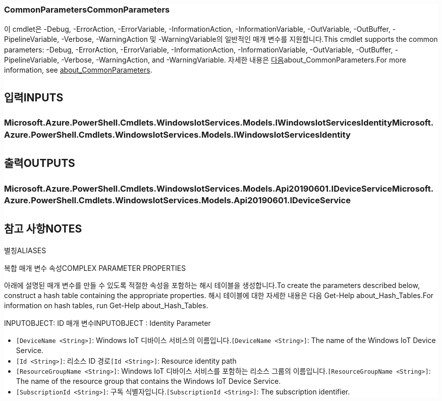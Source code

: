 ### <span data-ttu-id="7ddc8-130">CommonParameters</span><span class="sxs-lookup"><span data-stu-id="7ddc8-130">CommonParameters</span></span>
<span data-ttu-id="7ddc8-131">이 cmdlet은 -Debug, -ErrorAction, -ErrorVariable, -InformationAction, -InformationVariable, -OutVariable, -OutBuffer, -PipelineVariable, -Verbose, -WarningAction 및 -WarningVariable의 일반적인 매개 변수를 지원합니다.</span><span class="sxs-lookup"><span data-stu-id="7ddc8-131">This cmdlet supports the common parameters: -Debug, -ErrorAction, -ErrorVariable, -InformationAction, -InformationVariable, -OutVariable, -OutBuffer, -PipelineVariable, -Verbose, -WarningAction, and -WarningVariable.</span></span> <span data-ttu-id="7ddc8-132">자세한 내용은 [다음](http://go.microsoft.com/fwlink/?LinkID=113216)about_CommonParameters.</span><span class="sxs-lookup"><span data-stu-id="7ddc8-132">For more information, see [about_CommonParameters](http://go.microsoft.com/fwlink/?LinkID=113216).</span></span>

## <span data-ttu-id="7ddc8-133">입력</span><span class="sxs-lookup"><span data-stu-id="7ddc8-133">INPUTS</span></span>

### <span data-ttu-id="7ddc8-134">Microsoft.Azure.PowerShell.Cmdlets.WindowsIotServices.Models.IWindowsIotServicesIdentity</span><span class="sxs-lookup"><span data-stu-id="7ddc8-134">Microsoft.Azure.PowerShell.Cmdlets.WindowsIotServices.Models.IWindowsIotServicesIdentity</span></span>

## <span data-ttu-id="7ddc8-135">출력</span><span class="sxs-lookup"><span data-stu-id="7ddc8-135">OUTPUTS</span></span>

### <span data-ttu-id="7ddc8-136">Microsoft.Azure.PowerShell.Cmdlets.WindowsIotServices.Models.Api20190601.IDeviceService</span><span class="sxs-lookup"><span data-stu-id="7ddc8-136">Microsoft.Azure.PowerShell.Cmdlets.WindowsIotServices.Models.Api20190601.IDeviceService</span></span>

## <span data-ttu-id="7ddc8-137">참고 사항</span><span class="sxs-lookup"><span data-stu-id="7ddc8-137">NOTES</span></span>

<span data-ttu-id="7ddc8-138">별칭</span><span class="sxs-lookup"><span data-stu-id="7ddc8-138">ALIASES</span></span>

<span data-ttu-id="7ddc8-139">복합 매개 변수 속성</span><span class="sxs-lookup"><span data-stu-id="7ddc8-139">COMPLEX PARAMETER PROPERTIES</span></span>

<span data-ttu-id="7ddc8-140">아래에 설명된 매개 변수를 만들 수 있도록 적절한 속성을 포함하는 해시 테이블을 생성합니다.</span><span class="sxs-lookup"><span data-stu-id="7ddc8-140">To create the parameters described below, construct a hash table containing the appropriate properties.</span></span> <span data-ttu-id="7ddc8-141">해시 테이블에 대한 자세한 내용은 다음 Get-Help about_Hash_Tables.</span><span class="sxs-lookup"><span data-stu-id="7ddc8-141">For information on hash tables, run Get-Help about_Hash_Tables.</span></span>


<span data-ttu-id="7ddc8-142">INPUTOBJECT: <IWindowsIotServicesIdentity> ID 매개 변수</span><span class="sxs-lookup"><span data-stu-id="7ddc8-142">INPUTOBJECT <IWindowsIotServicesIdentity>: Identity Parameter</span></span>
  - <span data-ttu-id="7ddc8-143">`[DeviceName <String>]`: Windows IoT 디바이스 서비스의 이름입니다.</span><span class="sxs-lookup"><span data-stu-id="7ddc8-143">`[DeviceName <String>]`: The name of the Windows IoT Device Service.</span></span>
  - <span data-ttu-id="7ddc8-144">`[Id <String>]`: 리소스 ID 경로</span><span class="sxs-lookup"><span data-stu-id="7ddc8-144">`[Id <String>]`: Resource identity path</span></span>
  - <span data-ttu-id="7ddc8-145">`[ResourceGroupName <String>]`: Windows IoT 디바이스 서비스를 포함하는 리소스 그룹의 이름입니다.</span><span class="sxs-lookup"><span data-stu-id="7ddc8-145">`[ResourceGroupName <String>]`: The name of the resource group that contains the Windows IoT Device Service.</span></span>
  - <span data-ttu-id="7ddc8-146">`[SubscriptionId <String>]`: 구독 식별자입니다.</span><span class="sxs-lookup"><span data-stu-id="7ddc8-146">`[SubscriptionId <String>]`: The subscription identifier.</span></span>

